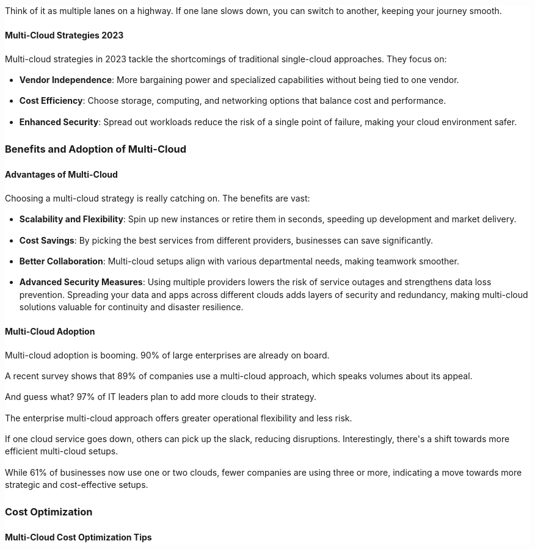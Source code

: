 Think of it as multiple lanes on a highway. If one lane slows down, you can switch to another, keeping your journey smooth.

#### Multi-Cloud Strategies 2023

Multi-cloud strategies in 2023 tackle the shortcomings of traditional single-cloud approaches. They focus on:

* **Vendor Independence**: More bargaining power and specialized capabilities without being tied to one vendor.
    
* **Cost Efficiency**: Choose storage, computing, and networking options that balance cost and performance.
    
* **Enhanced Security**: Spread out workloads reduce the risk of a single point of failure, making your cloud environment safer.
    

### Benefits and Adoption of Multi-Cloud

#### Advantages of Multi-Cloud

Choosing a multi-cloud strategy is really catching on. The benefits are vast:

* **Scalability and Flexibility**: Spin up new instances or retire them in seconds, speeding up development and market delivery.
    
* **Cost Savings**: By picking the best services from different providers, businesses can save significantly.
    
* **Better Collaboration**: Multi-cloud setups align with various departmental needs, making teamwork smoother.
    
* **Advanced Security Measures**: Using multiple providers lowers the risk of service outages and strengthens data loss prevention. Spreading your data and apps across different clouds adds layers of security and redundancy, making multi-cloud solutions valuable for continuity and disaster resilience.
    

#### Multi-Cloud Adoption

Multi-cloud adoption is booming. 90% of large enterprises are already on board.

A recent survey shows that 89% of companies use a multi-cloud approach, which speaks volumes about its appeal.

And guess what? 97% of IT leaders plan to add more clouds to their strategy.

The enterprise multi-cloud approach offers greater operational flexibility and less risk.

If one cloud service goes down, others can pick up the slack, reducing disruptions. Interestingly, there's a shift towards more efficient multi-cloud setups.

While 61% of businesses now use one or two clouds, fewer companies are using three or more, indicating a move towards more strategic and cost-effective setups.

### Cost Optimization

#### Multi-Cloud Cost Optimization Tips
